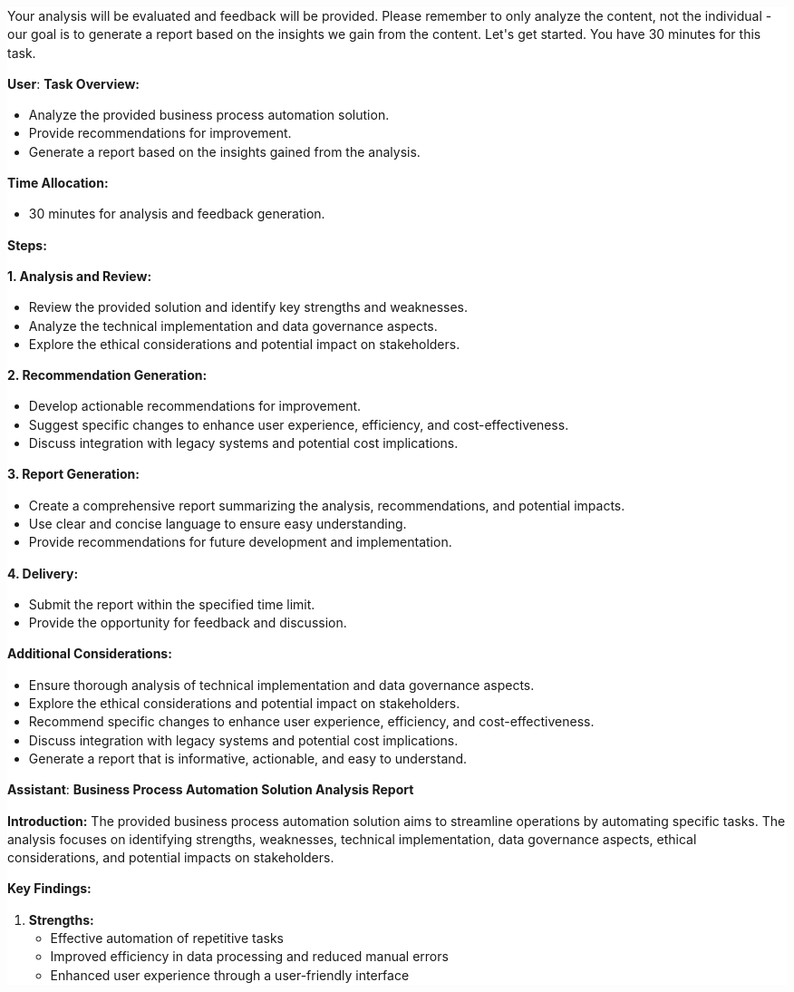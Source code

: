
 Your analysis will be evaluated and feedback will be provided. Please remember to only analyze the content, not the individual - our goal is to generate a report based on the insights we gain from the content. Let's get started. You have 30 minutes for this task.

**User**: **Task Overview:**

* Analyze the provided business process automation solution.
* Provide recommendations for improvement.
* Generate a report based on the insights gained from the analysis.

**Time Allocation:**

* 30 minutes for analysis and feedback generation.

**Steps:**

**1. Analysis and Review:**

* Review the provided solution and identify key strengths and weaknesses.
* Analyze the technical implementation and data governance aspects.
* Explore the ethical considerations and potential impact on stakeholders.

**2. Recommendation Generation:**

* Develop actionable recommendations for improvement.
* Suggest specific changes to enhance user experience, efficiency, and cost-effectiveness.
* Discuss integration with legacy systems and potential cost implications.

**3. Report Generation:**

* Create a comprehensive report summarizing the analysis, recommendations, and potential impacts.
* Use clear and concise language to ensure easy understanding.
* Provide recommendations for future development and implementation.

**4. Delivery:**

* Submit the report within the specified time limit.
* Provide the opportunity for feedback and discussion.

**Additional Considerations:**

* Ensure thorough analysis of technical implementation and data governance aspects.
* Explore the ethical considerations and potential impact on stakeholders.
* Recommend specific changes to enhance user experience, efficiency, and cost-effectiveness.
* Discuss integration with legacy systems and potential cost implications.
* Generate a report that is informative, actionable, and easy to understand.

**Assistant**: **Business Process Automation Solution Analysis Report**

**Introduction:**
The provided business process automation solution aims to streamline operations by automating specific tasks. The analysis focuses on identifying strengths, weaknesses, technical implementation, data governance aspects, ethical considerations, and potential impacts on stakeholders.

**Key Findings:**

1. **Strengths:** 
   - Effective automation of repetitive tasks
   - Improved efficiency in data processing and reduced manual errors
   - Enhanced user experience through a user-friendly interface

